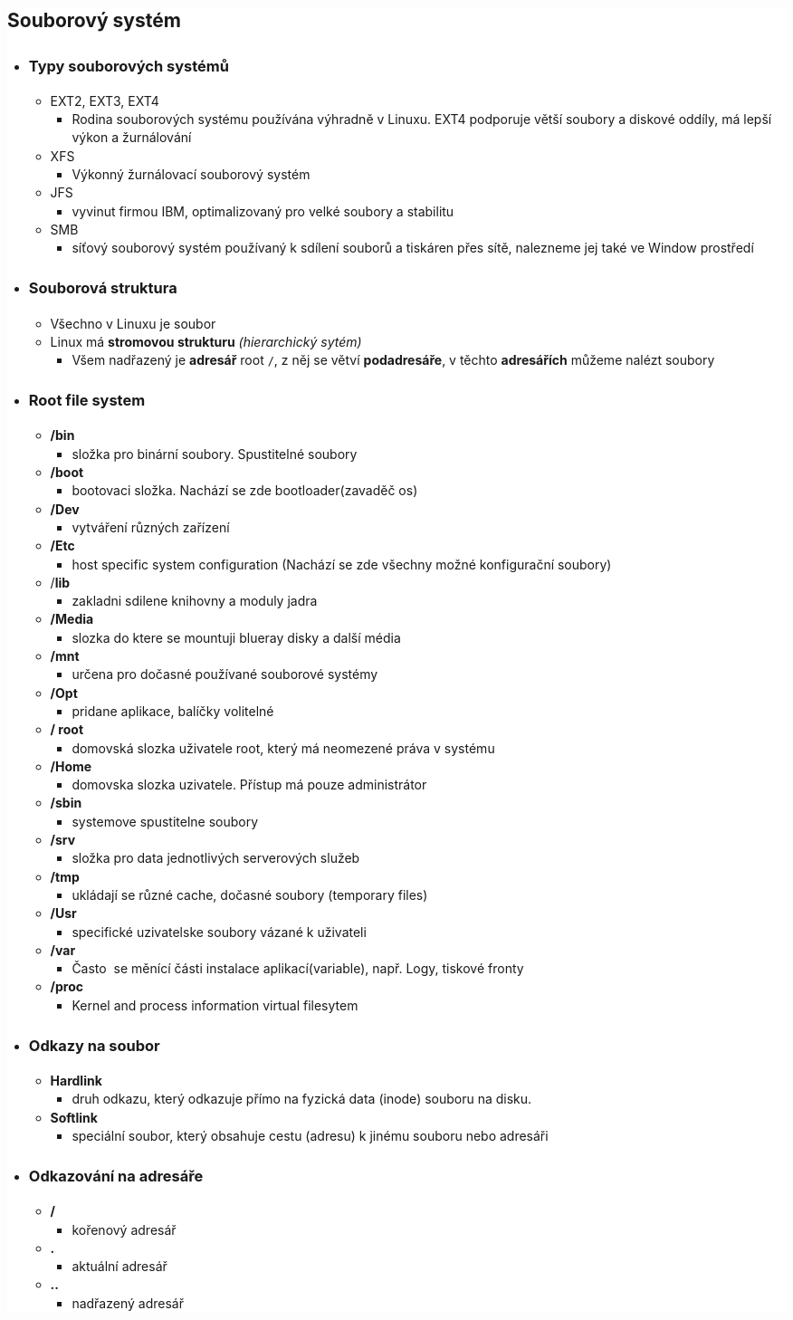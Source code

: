 ## Souborový systém
- ### Typy souborových systémů
	- EXT2, EXT3, EXT4
		- Rodina souborových systému používána výhradně v Linuxu. EXT4 podporuje větší soubory a diskové oddíly, má lepší výkon a žurnálování
	- XFS
		- Výkonný žurnálovací souborový systém
	- JFS
		- vyvinut firmou IBM, optimalizovaný pro velké soubory a stabilitu
	- SMB
		- síťový souborový systém používaný k sdílení souborů a tiskáren přes sítě, nalezneme jej také ve Window prostředí
- ### Souborová struktura
	- Všechno v Linuxu je soubor
	- Linux má **stromovou strukturu** *(hierarchický sytém)*
		- Všem nadřazený je **adresář** root `/`, z něj se větví **podadresáře**, v těchto **adresářích** můžeme nalézt soubory
- ### Root file system 
	 - **/bin** 
		 - složka pro binární soubory. Spustitelné soubory 
	 - **/boot** 
		 - bootovaci složka. Nachází se zde bootloader(zavaděč os)
	 - **/Dev** 
		 - vytváření různých zařízení 
	 - **/Etc** 
		 - host specific system configuration (Nachází se zde všechny možné konfigurační soubory)
	 - /**lib**
		 - zakladni sdilene knihovny a moduly jadra  
	 - **/Media** 
		 - slozka do ktere se mountuji blueray disky a další média  
	 - **/mnt** 
		 - určena pro dočasné používané souborové systémy  
	 - **/Opt** 
		 - pridane aplikace, balíčky volitelné  
	 - **/ root**  
		 - domovská slozka uživatele root, který má neomezené práva v systému  
	 - **/Home** 
		 - domovska slozka uzivatele. Přístup má pouze administrátor  
	 - **/sbin** 
		 - systemove spustitelne soubory  
	 - **/srv** 
		 - složka pro data jednotlivých serverových služeb  
	 - **/tmp** 
		 - ukládají se různé cache, dočasné soubory (temporary files) 
	 - **/Usr** 
		 - specifické uzivatelske soubory vázané k uživateli  
	 - **/var** 
		 - Často  se měnící části instalace aplikací(variable), např. Logy, tiskové fronty 
	 - **/proc**
		 - Kernel and process information virtual filesytem
- ### Odkazy na soubor 
	- **Hardlink**
		- druh odkazu, který odkazuje přímo na fyzická data (inode) souboru na disku.
	- **Softlink**
		- speciální soubor, který obsahuje cestu (adresu) k jinému souboru nebo adresáři
- ### Odkazování na adresáře
	- **/**  
		- kořenový adresář 
	- **.**   
		- aktuální adresář 
	- **..**  
		- nadřazený adresář 